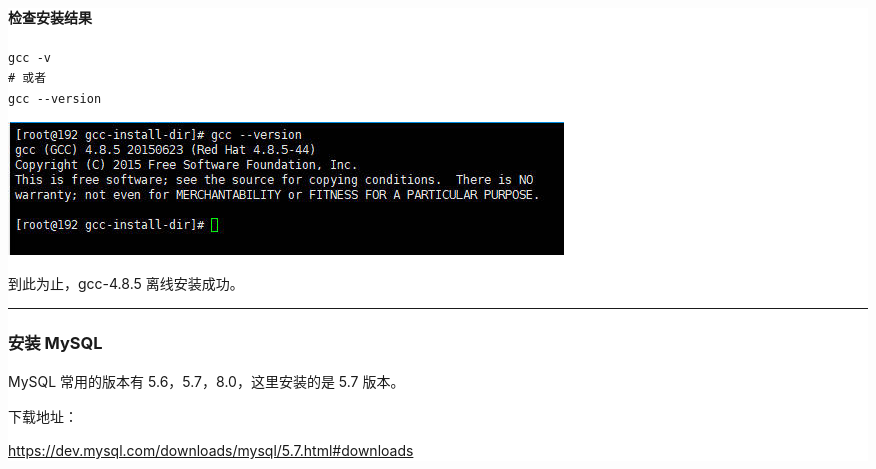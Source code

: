 #### 检查安装结果

```shell
gcc -v
# 或者
gcc --version
```

![](./images/29.jpg)

到此为止，gcc-4.8.5 离线安装成功。

---

### 安装 MySQL

MySQL 常用的版本有 5.6，5.7，8.0，这里安装的是 5.7 版本。

下载地址：

https://dev.mysql.com/downloads/mysql/5.7.html#downloads
